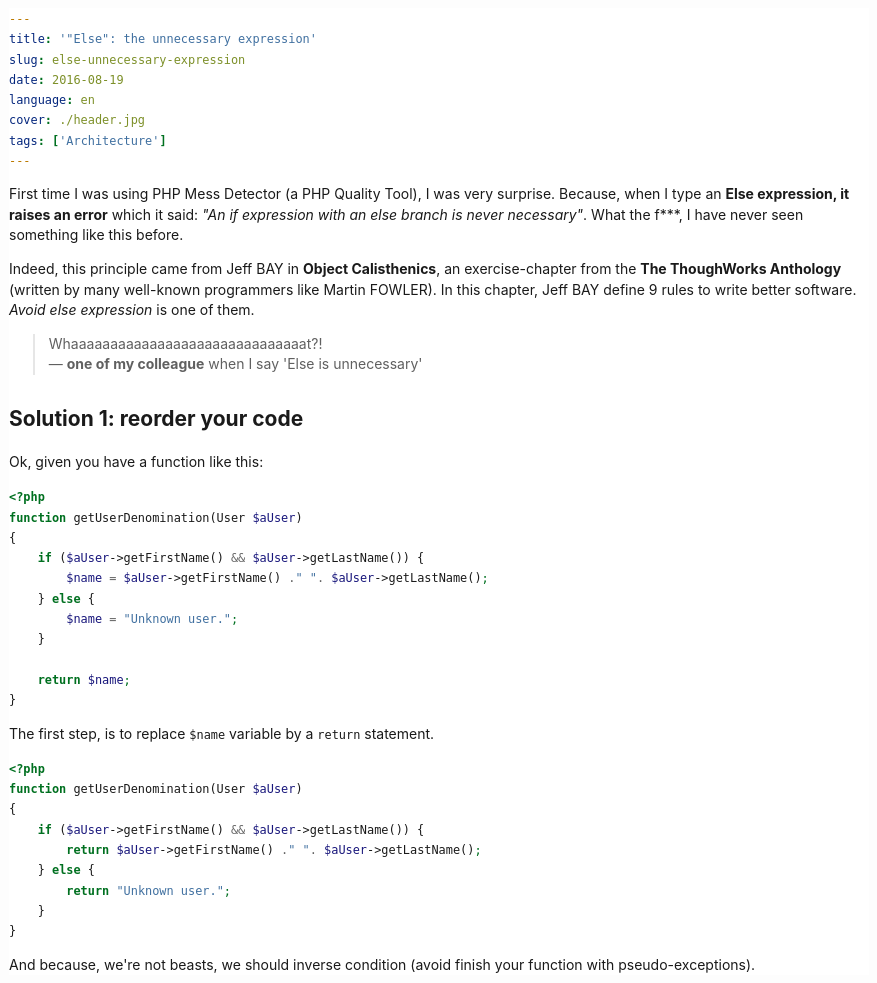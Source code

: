 ```yaml
---
title: '"Else": the unnecessary expression'
slug: else-unnecessary-expression
date: 2016-08-19
language: en
cover: ./header.jpg
tags: ['Architecture']
---
```


First time I was using PHP Mess Detector (a PHP Quality Tool), I was very surprise. Because, when I
type an **Else expression, it raises an error** which it said: _"An if expression with an else
branch is never necessary"_. What the f\*\*\*, I have never seen something like this before.

Indeed, this principle came from Jeff BAY in **Object Calisthenics**, an exercise-chapter from the
**The ThoughWorks Anthology** (written by many well-known programmers like Martin FOWLER). In this
chapter, Jeff BAY define 9 rules to write better software. _Avoid else expression_ is one of them.

> Whaaaaaaaaaaaaaaaaaaaaaaaaaaaaaat?!  
> — **one of my colleague** when I say 'Else is unnecessary'

## Solution 1: reorder your code

Ok, given you have a function like this:

```php
<?php
function getUserDenomination(User $aUser)
{
    if ($aUser->getFirstName() && $aUser->getLastName()) {
        $name = $aUser->getFirstName() ." ". $aUser->getLastName();
    } else {
        $name = "Unknown user.";
    }

    return $name;
}
```

The first step, is to replace `$name` variable by a `return` statement.

```php
<?php
function getUserDenomination(User $aUser)
{
    if ($aUser->getFirstName() && $aUser->getLastName()) {
        return $aUser->getFirstName() ." ". $aUser->getLastName();
    } else {
        return "Unknown user.";
    }
}
```

And because, we're not beasts, we should inverse condition (avoid finish your function with
pseudo-exceptions).
